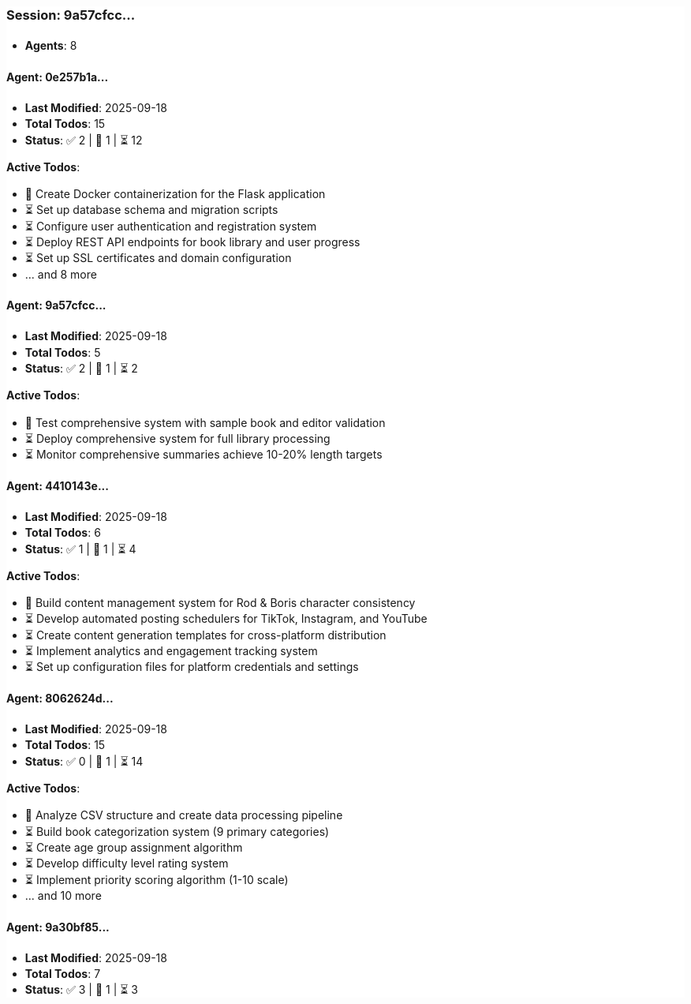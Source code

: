 ### Session: 9a57cfcc...
- **Agents**: 8

#### Agent: 0e257b1a...
- **Last Modified**: 2025-09-18
- **Total Todos**: 15
- **Status**: ✅ 2 | 🔄 1 | ⏳ 12

**Active Todos**:
- 🔄 Create Docker containerization for the Flask application
- ⏳ Set up database schema and migration scripts
- ⏳ Configure user authentication and registration system
- ⏳ Deploy REST API endpoints for book library and user progress
- ⏳ Set up SSL certificates and domain configuration
- ... and 8 more

#### Agent: 9a57cfcc...
- **Last Modified**: 2025-09-18
- **Total Todos**: 5
- **Status**: ✅ 2 | 🔄 1 | ⏳ 2

**Active Todos**:
- 🔄 Test comprehensive system with sample book and editor validation
- ⏳ Deploy comprehensive system for full library processing
- ⏳ Monitor comprehensive summaries achieve 10-20% length targets

#### Agent: 4410143e...
- **Last Modified**: 2025-09-18
- **Total Todos**: 6
- **Status**: ✅ 1 | 🔄 1 | ⏳ 4

**Active Todos**:
- 🔄 Build content management system for Rod & Boris character consistency
- ⏳ Develop automated posting schedulers for TikTok, Instagram, and YouTube
- ⏳ Create content generation templates for cross-platform distribution
- ⏳ Implement analytics and engagement tracking system
- ⏳ Set up configuration files for platform credentials and settings

#### Agent: 8062624d...
- **Last Modified**: 2025-09-18
- **Total Todos**: 15
- **Status**: ✅ 0 | 🔄 1 | ⏳ 14

**Active Todos**:
- 🔄 Analyze CSV structure and create data processing pipeline
- ⏳ Build book categorization system (9 primary categories)
- ⏳ Create age group assignment algorithm
- ⏳ Develop difficulty level rating system
- ⏳ Implement priority scoring algorithm (1-10 scale)
- ... and 10 more

#### Agent: 9a30bf85...
- **Last Modified**: 2025-09-18
- **Total Todos**: 7
- **Status**: ✅ 3 | 🔄 1 | ⏳ 3
